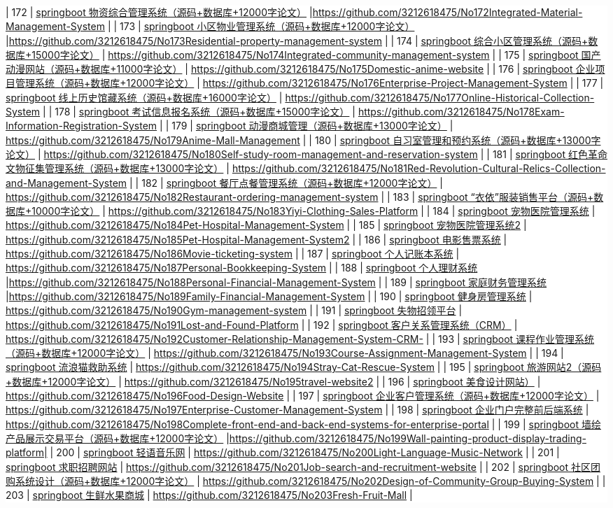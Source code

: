 | 172  | [springboot 物资综合管理系统（源码+数据库+12000字论文）]( https://github.com/3212618475/No172Integrated-Material-Management-System ) |https://github.com/3212618475/No172Integrated-Material-Management-System |
| 173  | [springboot 小区物业管理系统（源码+数据库+12000字论文）](https://github.com/3212618475/No173Residential-property-management-system ) |https://github.com/3212618475/No173Residential-property-management-system |
| 174  | [springboot 综合小区管理系统（源码+数据库+15000字论文）](https://github.com/3212618475/No174Integrated-community-management-system ) | https://github.com/3212618475/No174Integrated-community-management-system |
| 175  | [springboot 国产动漫网站（源码+数据库+11000字论文）](https://github.com/3212618475/No175Domestic-anime-website ) | https://github.com/3212618475/No175Domestic-anime-website |
| 176  | [springboot 企业项目管理系统（源码+数据库+12000字论文）](https://github.com/3212618475/No176Enterprise-Project-Management-System ) |         https://github.com/3212618475/No176Enterprise-Project-Management-System |
| 177  | [springboot 线上历史馆藏系统（源码+数据库+16000字论文）]( https://github.com/3212618475/No177Online-Historical-Collection-System) | https://github.com/3212618475/No177Online-Historical-Collection-System |
| 178  | [springboot 考试信息报名系统（源码+数据库+15000字论文）](https://github.com/3212618475/No178Exam-Information-Registration-System ) | https://github.com/3212618475/No178Exam-Information-Registration-System |
| 179  | [springboot 动漫商城管理（源码+数据库+13000字论文）](https://github.com/3212618475/No179Anime-Mall-Management) | https://github.com/3212618475/No179Anime-Mall-Management |
| 180  | [springboot 自习室管理和预约系统（源码+数据库+13000字论文）]( https://github.com/3212618475/No180Self-study-room-management-and-reservation-system) | https://github.com/3212618475/No180Self-study-room-management-and-reservation-system |
| 181  | [springboot 红色革命文物征集管理系统（源码+数据库+13000字论文）](https://github.com/3212618475/No181Red-Revolution-Cultural-Relics-Collection-and-Management-System ) |  https://github.com/3212618475/No181Red-Revolution-Cultural-Relics-Collection-and-Management-System  |
| 182  | [springboot 餐厅点餐管理系统（源码+数据库+12000字论文）](https://github.com/3212618475/No182Restaurant-ordering-management-system) | https://github.com/3212618475/No182Restaurant-ordering-management-system |
| 183  | [springboot “衣依”服装销售平台（源码+数据库+10000字论文）](https://github.com/3212618475/No183Yiyi-Clothing-Sales-Platform) | https://github.com/3212618475/No183Yiyi-Clothing-Sales-Platform |
| 184  | [springboot 宠物医院管理系统](https://github.com/3212618475/No184Pet-Hospital-Management-System) | https://github.com/3212618475/No184Pet-Hospital-Management-System  |
| 185  | [springboot 宠物医院管理系统2](https://github.com/3212618475/No185Pet-Hospital-Management-System2 ) | https://github.com/3212618475/No185Pet-Hospital-Management-System2  |
| 186  | [springboot 电影售票系统](https://github.com/3212618475/No186Movie-ticketing-system) | https://github.com/3212618475/No186Movie-ticketing-system  |
| 187  | [springboot 个人记账本系统](https://github.com/3212618475/No187Personal-Bookkeeping-System ) |   https://github.com/3212618475/No187Personal-Bookkeeping-System   |
| 188  | [springboot 个人理财系统]( https://github.com/3212618475/No188Personal-Financial-Management-System ) |https://github.com/3212618475/No188Personal-Financial-Management-System   |
| 189  | [springboot 家庭财务管理系统]( https://github.com/3212618475/No189Family-Financial-Management-System ) |https://github.com/3212618475/No189Family-Financial-Management-System  |
| 190  | [springboot 健身房管理系统](https://github.com/3212618475/No190Gym-management-system ) |  https://github.com/3212618475/No190Gym-management-system  |
| 191  | [springboot 失物招领平台]( https://github.com/3212618475/No191Lost-and-Found-Platform ) | https://github.com/3212618475/No191Lost-and-Found-Platform  |
| 192  | [springboot 客户关系管理系统（CRM）](https://github.com/3212618475/No192Customer-Relationship-Management-System-CRM- ) |  https://github.com/3212618475/No192Customer-Relationship-Management-System-CRM-  |
| 193  | [springboot 课程作业管理系统（源码+数据库+12000字论文）]( https://github.com/3212618475/No193Course-Assignment-Management-System ) |  https://github.com/3212618475/No193Course-Assignment-Management-System  |
| 194  | [springboot 流浪猫救助系统](https://github.com/3212618475/No194Stray-Cat-Rescue-System ) |  https://github.com/3212618475/No194Stray-Cat-Rescue-System   |
| 195  | [springboot 旅游网站2（源码+数据库+12000字论文）](https://github.com/3212618475/No195travel-website2 ) | https://github.com/3212618475/No195travel-website2 |
| 196  | [springboot 美食设计网站）](https://github.com/3212618475/No196Food-Design-Website) | https://github.com/3212618475/No196Food-Design-Website  |
| 197  | [springboot 企业客户管理系统（源码+数据库+12000字论文）]( https://github.com/3212618475/No197Enterprise-Customer-Management-System ) | https://github.com/3212618475/No197Enterprise-Customer-Management-System |
| 198  | [springboot 企业门户完整前后端系统](https://github.com/3212618475/No198Complete-front-end-and-back-end-systems-for-enterprise-portal  ) |  https://github.com/3212618475/No198Complete-front-end-and-back-end-systems-for-enterprise-portal  |
| 199  | [springboot 墙绘产品展示交易平台（源码+数据库+12000字论文）]( https://github.com/3212618475/No199Wall-painting-product-display-trading-platform  ) |https://github.com/3212618475/No199Wall-painting-product-display-trading-platform|
| 200  | [springboot 轻语音乐网](https://github.com/3212618475/No200Light-Language-Music-Network ) |  https://github.com/3212618475/No200Light-Language-Music-Network |
| 201  | [springboot 求职招聘网站](https://github.com/3212618475/No201Job-search-and-recruitment-website ) |  https://github.com/3212618475/No201Job-search-and-recruitment-website  |
| 202  | [springboot 社区团购系统设计（源码+数据库+12000字论文）](https://github.com/3212618475/No202Design-of-Community-Group-Buying-System) | https://github.com/3212618475/No202Design-of-Community-Group-Buying-System  |
| 203  | [springboot 生鲜水果商城](https://github.com/3212618475/No203Fresh-Fruit-Mall) | https://github.com/3212618475/No203Fresh-Fruit-Mall |